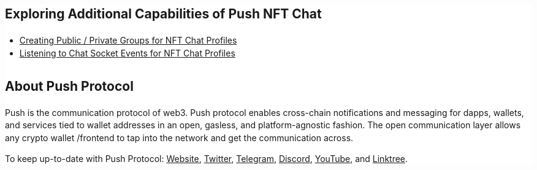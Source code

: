 ## Exploring Additional Capabilities of Push NFT Chat
- [Creating Public / Private Groups for NFT Chat Profiles](https://github.com/ethereum-push-notification-service/push-sdk/blob/88bafe49d489cfe399efa7166407a50574995b16/packages/examples/sdk-backend-node/src/main.ts#L1390)
- [Listening to Chat Socket Events for NFT Chat Profiles](https://github.com/ethereum-push-notification-service/push-sdk/blob/88bafe49d489cfe399efa7166407a50574995b16/packages/examples/sdk-backend-node/src/main.ts#L1546)


## About Push Protocol

Push is the communication protocol of web3. Push protocol enables cross-chain notifications and messaging for dapps, wallets, and services tied to wallet addresses in an open, gasless, and platform-agnostic fashion. The open communication layer allows any crypto wallet /frontend to tap into the network and get the communication across.

To keep up-to-date with Push Protocol: [Website](https://push.org/), [Twitter](https://twitter.com/pushprotocol), [Telegram](https://t.me/epnsproject), [Discord](https://discord.gg/pushprotocol), [YouTube](https://www.youtube.com/c/EthereumPushNotificationService), and [Linktree](https://linktr.ee/pushprotocol).
